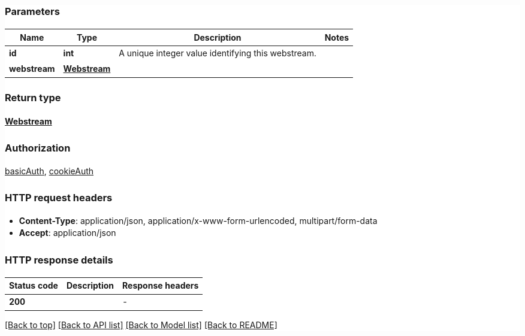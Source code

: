 

### Parameters


Name | Type | Description  | Notes
------------- | ------------- | ------------- | -------------
 **id** | **int**| A unique integer value identifying this webstream. | 
 **webstream** | [**Webstream**](Webstream.md)|  | 

### Return type

[**Webstream**](Webstream.md)

### Authorization

[basicAuth](../README.md#basicAuth), [cookieAuth](../README.md#cookieAuth)

### HTTP request headers

 - **Content-Type**: application/json, application/x-www-form-urlencoded, multipart/form-data
 - **Accept**: application/json

### HTTP response details

| Status code | Description | Response headers |
|-------------|-------------|------------------|
**200** |  |  -  |

[[Back to top]](#) [[Back to API list]](../README.md#documentation-for-api-endpoints) [[Back to Model list]](../README.md#documentation-for-models) [[Back to README]](../README.md)

